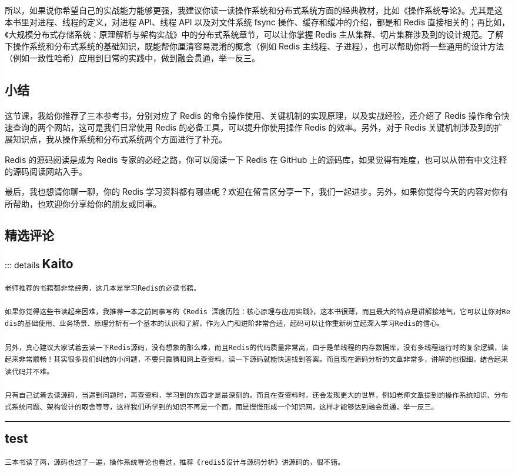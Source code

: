 <span data-slate-object="text" data-key="7593"><span data-slate-leaf="true" data-offset-key="7593:0" data-first-offset="true"><span data-slate-string="true">所以，如果说你希望自己的实战能力能够更强，我建议你</span></span></span><span data-slate-object="text" data-key="7594"><span data-slate-leaf="true" data-offset-key="7594:0" data-first-offset="true"><span class="se-26391020" data-slate-type="bold" data-slate-object="mark"><span data-slate-string="true">读一读操作系统和分布式系统方面的经典教材，</span></span></span></span><span data-slate-object="text" data-key="7595"><span data-slate-leaf="true" data-offset-key="7595:0" data-first-offset="true"><span data-slate-string="true">比如《操作系统导论》。尤其是这本书里对进程、线程的定义，对进程 API、线程 API 以及对文件系统 fsync 操作、缓存和缓冲的介绍，都是和 Redis 直接相关的；再比如，《大规模分布式存储系统：原理解析与架构实战》中的分布式系统章节，可以让你掌握 Redis 主从集群、切片集群涉及到的设计规范。了解下操作系统和分布式系统的基础知识，既能帮你厘清容易混淆的概念（例如 Redis 主线程、子进程），也可以帮助你将一些通用的设计方法（例如一致性哈希）应用到日常的实践中，做到融会贯通，举一反三。</span></span></span>

## 小结

<span data-slate-object="text" data-key="7599"><span data-slate-leaf="true" data-offset-key="7599:0" data-first-offset="true"><span data-slate-string="true">这节课，我给你推荐了三本参考书，分别对应了 Redis 的命令操作使用、关键机制的实现原理，以及实战经验，还介绍了 Redis 操作命令快速查询的两个网站，这可是我们日常使用 Redis 的必备工具，可以提升你使用操作 Redis 的效率。另外，对于 Redis 关键机制涉及到的扩展知识点，我从操作系统和分布式系统两个方面进行了补充。</span></span></span>

<span data-slate-object="text" data-key="7601"><span data-slate-leaf="true" data-offset-key="7601:0" data-first-offset="true"><span data-slate-string="true">Redis 的源码阅读是成为 Redis 专家的必经之路，你可以阅读一下 Redis 在 GitHub 上的源码库，如果觉得有难度，也可以从带有中文注释的源码阅读网站入手。</span></span></span>

<span data-slate-object="text" data-key="7603"><span data-slate-leaf="true" data-offset-key="7603:0" data-first-offset="true"><span data-slate-string="true">最后，我也想请你聊一聊，你的 Redis 学习资料都有哪些呢？欢迎在留言区分享一下，我们一起进步。另外，如果你觉得今天的内容对你有所帮助，也欢迎你分享给你的朋友或同事。</span></span></span>

精选评论 
 ------- 
 ::: details 
<a style='font-size:1.5em;font-weight:bold'>Kaito</a> 


 ```java 
老师推荐的书籍都非常经典，这几本是学习Redis的必读书籍。

如果你觉得这些书读起来困难，我推荐一本之前同事写的《Redis 深度历险：核心原理与应用实践》，这本书很薄，而且最大的特点是讲解接地气，它可以让你对Redis的基础使用、业务场景、原理分析有一个基本的认识和了解，作为入门和进阶非常合适，起码可以让你重新树立起深入学习Redis的信心。

另外，真心建议大家试着去读一下Redis源码，没有想象的那么难，而且Redis的代码质量非常高，由于是单线程的内存数据库，没有多线程运行时的复杂逻辑，读起来非常顺畅！其实很多我们纠结的小问题，不要只靠猜和网上查资料，读一下源码就能快速找到答案。而且现在源码分析的文章非常多，讲解的也很细，结合起来读代码并不难。

只有自己试着去读源码，当遇到问题时，再查资料，学习到的东西才是最深刻的。而且在查资料时，还会发现更大的世界，例如老师文章提到的操作系统知识、分布式系统问题、架构设计的取舍等等，这样我们所学到的知识不再是一个面，而是慢慢形成一个知识网，这样才能够达到融会贯通，举一反三。


```

 ----- 
<a style='font-size:1.5em;font-weight:bold'>test</a> 


 ```java 
三本书读了两，源码也过了一遍，操作系统导论也看过，推荐《redis5设计与源码分析》讲源码的，很不错。
```
